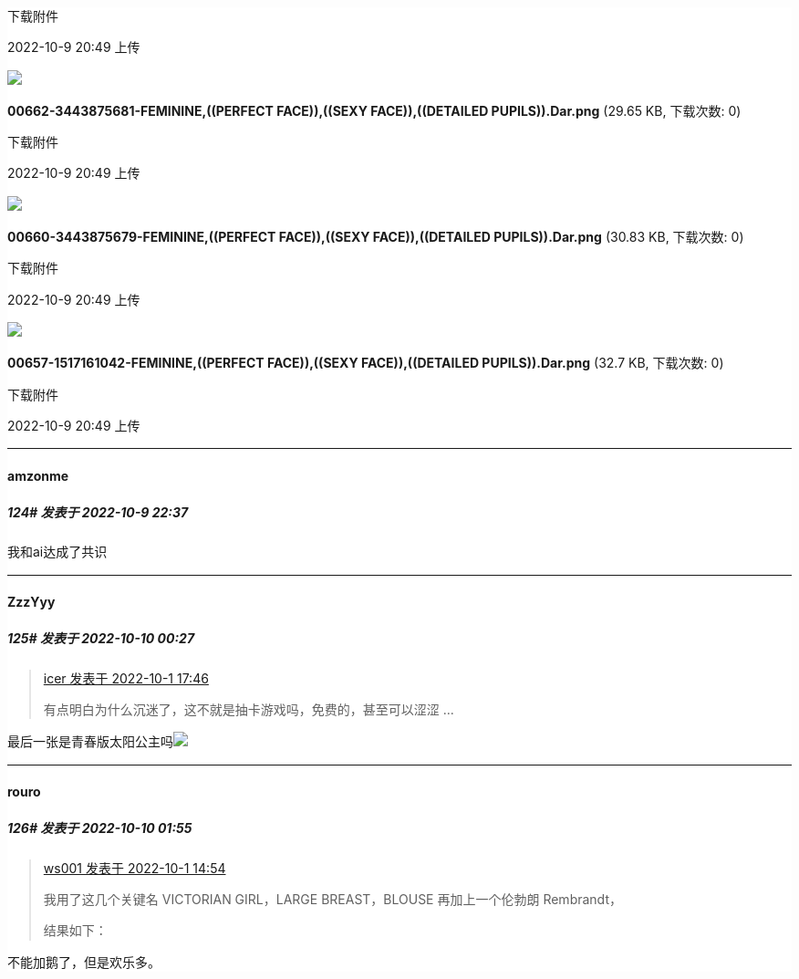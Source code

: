 下载附件

2022-10-9 20:49 上传

<img src="https://img.saraba1st.com/forum/202210/09/204905hejlfkh4gqphk0kg.png" referrerpolicy="no-referrer">

<strong>00662-3443875681-FEMININE,((PERFECT FACE)),((SEXY FACE)),((DETAILED PUPILS)).Dar.png</strong> (29.65 KB, 下载次数: 0)

下载附件

2022-10-9 20:49 上传

<img src="https://img.saraba1st.com/forum/202210/09/204905gmjmkmkvwmhzhknm.png" referrerpolicy="no-referrer">

<strong>00660-3443875679-FEMININE,((PERFECT FACE)),((SEXY FACE)),((DETAILED PUPILS)).Dar.png</strong> (30.83 KB, 下载次数: 0)

下载附件

2022-10-9 20:49 上传

<img src="https://img.saraba1st.com/forum/202210/09/204905ptbg3h7vb6k6bki3.png" referrerpolicy="no-referrer">

<strong>00657-1517161042-FEMININE,((PERFECT FACE)),((SEXY FACE)),((DETAILED PUPILS)).Dar.png</strong> (32.7 KB, 下载次数: 0)

下载附件

2022-10-9 20:49 上传



*****

####  amzonme  
##### 124#       发表于 2022-10-9 22:37

我和ai达成了共识



*****

####  ZzzYyy  
##### 125#       发表于 2022-10-10 00:27

<blockquote><a href="httphttps://bbs.saraba1st.com/2b/forum.php?mod=redirect&amp;goto=findpost&amp;pid=57721425&amp;ptid=2097450" target="_blank">icer 发表于 2022-10-1 17:46</a>

有点明白为什么沉迷了，这不就是抽卡游戏吗，免费的，甚至可以涩涩 ...</blockquote>
最后一张是青春版太阳公主吗<img src="https://static.saraba1st.com/image/smiley/face2017/077.png" referrerpolicy="no-referrer">



*****

####  rouro  
##### 126#       发表于 2022-10-10 01:55

<blockquote><a href="httphttps://bbs.saraba1st.com/2b/forum.php?mod=redirect&amp;goto=findpost&amp;pid=57720129&amp;ptid=2097450" target="_blank">ws001 发表于 2022-10-1 14:54</a>

我用了这几个关键名 VICTORIAN GIRL，LARGE BREAST，BLOUSE 再加上一个伦勃朗 Rembrandt，

结果如下：</blockquote>
不能加鹅了，但是欢乐多。


